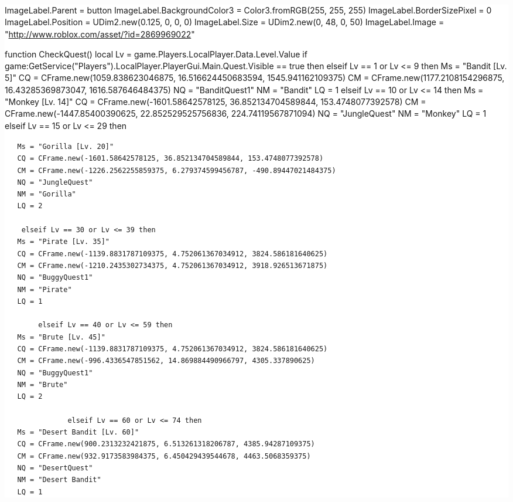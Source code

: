 ImageLabel.Parent = button
ImageLabel.BackgroundColor3 = Color3.fromRGB(255, 255, 255)
ImageLabel.BorderSizePixel = 0
ImageLabel.Position = UDim2.new(0.125, 0, 0, 0)
ImageLabel.Size = UDim2.new(0, 48, 0, 50)
ImageLabel.Image = "http://www.roblox.com/asset/?id=2869969022"


function CheckQuest()
   local Lv =  game.Players.LocalPlayer.Data.Level.Value
   if game:GetService("Players").LocalPlayer.PlayerGui.Main.Quest.Visible == true then
   elseif  Lv == 1 or Lv <= 9 then
       Ms = "Bandit [Lv. 5]"
       CQ = CFrame.new(1059.838623046875, 16.516624450683594, 1545.941162109375)
       CM = CFrame.new(1177.2108154296875, 16.43285369873047, 1616.587646484375)
       NQ = "BanditQuest1"
       NM = "Bandit"
       LQ = 1
   elseif Lv == 10 or Lv <= 14 then
       Ms = "Monkey [Lv. 14]"
       CQ = CFrame.new(-1601.58642578125, 36.852134704589844, 153.4748077392578)
       CM = CFrame.new(-1447.85400390625, 22.852529525756836, 224.74119567871094)
       NQ = "JungleQuest"
       NM = "Monkey"
       LQ = 1
   elseif Lv == 15 or Lv <= 29 then
            
       Ms = "Gorilla [Lv. 20]"
       CQ = CFrame.new(-1601.58642578125, 36.852134704589844, 153.4748077392578)
       CM = CFrame.new(-1226.2562255859375, 6.279374599456787, -490.89447021484375)
       NQ = "JungleQuest"
       NM = "Gorilla"
       LQ = 2

        elseif Lv == 30 or Lv <= 39 then
       Ms = "Pirate [Lv. 35]"
       CQ = CFrame.new(-1139.8831787109375, 4.752061367034912, 3824.586181640625)
       CM = CFrame.new(-1210.2435302734375, 4.752061367034912, 3918.926513671875)
       NQ = "BuggyQuest1"
       NM = "Pirate"
       LQ = 1

            elseif Lv == 40 or Lv <= 59 then
       Ms = "Brute [Lv. 45]"
       CQ = CFrame.new(-1139.8831787109375, 4.752061367034912, 3824.586181640625)
       CM = CFrame.new(-996.4336547851562, 14.869884490966797, 4305.337890625)
       NQ = "BuggyQuest1"
       NM = "Brute"
       LQ = 2

                   elseif Lv == 60 or Lv <= 74 then
       Ms = "Desert Bandit [Lv. 60]"
       CQ = CFrame.new(900.2313232421875, 6.513261318206787, 4385.94287109375)
       CM = CFrame.new(932.9173583984375, 6.450429439544678, 4463.5068359375)
       NQ = "DesertQuest"
       NM = "Desert Bandit"
       LQ = 1

